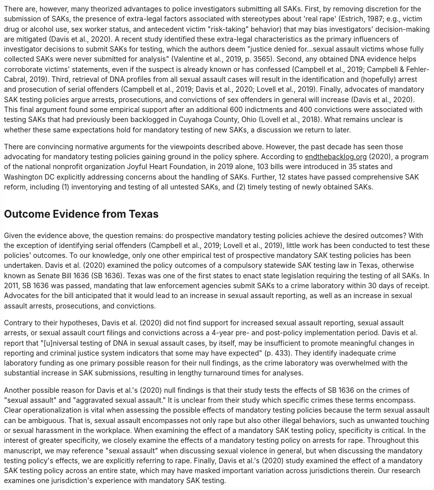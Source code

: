 There are, however, many theorized advantages to police investigators submitting all SAKs. First, by removing discretion for the submission of SAKs, the presence of extra-legal factors associated with stereotypes about 'real rape' (Estrich, 1987; e.g., victim drug or alcohol use, sex worker status, and antecedent victim "risk-taking" behavior) that may bias investigators' decision-making are mitigated (Davis et al., 2020). A recent study identified these extra-legal characteristics as the primary influencers of investigator decisions to submit SAKs for testing, which the authors deem "justice denied for...sexual assault victims whose fully collected SAKs were never submitted for analysis" (Valentine et al., 2019, p. 3565). Second, any obtained DNA evidence helps corroborate victims' statements, even if the suspect is already known or has confessed (Campbell et al., 2019; Campbell & Fehler-Cabral, 2019). Third, retrieval of DNA profiles from all sexual assault cases will result in the identification and (hopefully) arrest and prosecution of serial offenders (Campbell et al., 2019; Davis et al., 2020; Lovell et al., 2019). Finally, advocates of mandatory SAK testing policies argue arrests, prosecutions, and convictions of sex offenders in general will increase (Davis et al., 2020). This final argument found some empirical support after an additional 600 indictments and 400 convictions were associated with testing SAKs that had previously been backlogged in Cuyahoga County, Ohio (Lovell et al., 2018). What remains unclear is whether these same expectations hold for mandatory testing of new SAKs, a discussion we return to later.

There are convincing normative arguments for the viewpoints described above. However, the past decade has seen those advocating for mandatory testing policies gaining ground in the policy sphere. According to [endthebacklog.org](endthebacklog.org) (2020), a program of the national nonprofit organization Joyful Heart Foundation, in 2019 alone, 103 bills were introduced in 35 states and Washington DC explicitly addressing concerns about the handling of SAKs. Further, 12 states have passed comprehensive SAK reform, including (1) inventorying and testing of all untested SAKs, and (2) timely testing of newly obtained SAKs.

## Outcome Evidence from Texas

Given the evidence above, the question remains: do prospective mandatory testing policies achieve the desired outcomes? With the exception of identifying serial offenders (Campbell et al., 2019; Lovell et al., 2019), little work has been conducted to test these policies' outcomes. To our knowledge, only one other empirical test of prospective mandatory SAK testing policies has been undertaken. Davis et al. (2020) examined the policy outcomes of a compulsory statewide SAK testing law in Texas, otherwise known as Senate Bill 1636 (SB 1636). Texas was one of the first states to enact state legislation requiring the testing of all SAKs. In 2011, SB 1636 was passed, mandating that law enforcement agencies submit SAKs to a crime laboratory within 30 days of receipt. Advocates for the bill anticipated that it would lead to an increase in sexual assault reporting, as well as an increase in sexual assault arrests, prosecutions, and convictions.

Contrary to their hypotheses, Davis et al. (2020) did not find support for increased sexual assault reporting, sexual assault arrests, or sexual assault court filings and convictions across a 4-year pre- and post-policy implementation period. Davis et al. report that "[u]niversal testing of DNA in sexual assault cases, by itself, may be insufficient to promote meaningful changes in reporting and criminal justice system indicators that some may have expected" (p. 433). They identify inadequate crime laboratory funding as one primary possible reason for their null findings, as the crime laboratory was overwhelmed with the substantial increase in SAK submissions, resulting in lengthy turnaround times for analyses.

Another possible reason for Davis et al.'s (2020) null findings is that their study tests the effects of SB 1636 on the crimes of "sexual assault" and "aggravated sexual assault." It is unclear from their study which specific crimes these terms encompass. Clear operationalization is vital when assessing the possible effects of mandatory testing policies because the term sexual assault can be ambiguous. That is, sexual assault encompasses not only rape but also other illegal behaviors, such as unwanted touching or sexual harassment in the workplace. When examining the effect of a mandatory SAK testing policy, specificity is critical. In the interest of greater specificity, we closely examine the effects of a mandatory testing policy on arrests for rape. Throughout this manuscript, we may reference "sexual assault" when discussing sexual violence in general, but when discussing the mandatory testing policy's effects, we are explicitly referring to rape. Finally, Davis et al.'s (2020) study examined the effect of a mandatory SAK testing policy across an entire state, which may have masked important variation across jurisdictions therein. Our research examines one jurisdiction's experience with mandatory SAK testing.


[^1]: Corresponding author: Scott M. Mourtgos, University of Utah, scott.mourtgos\@utah.edu